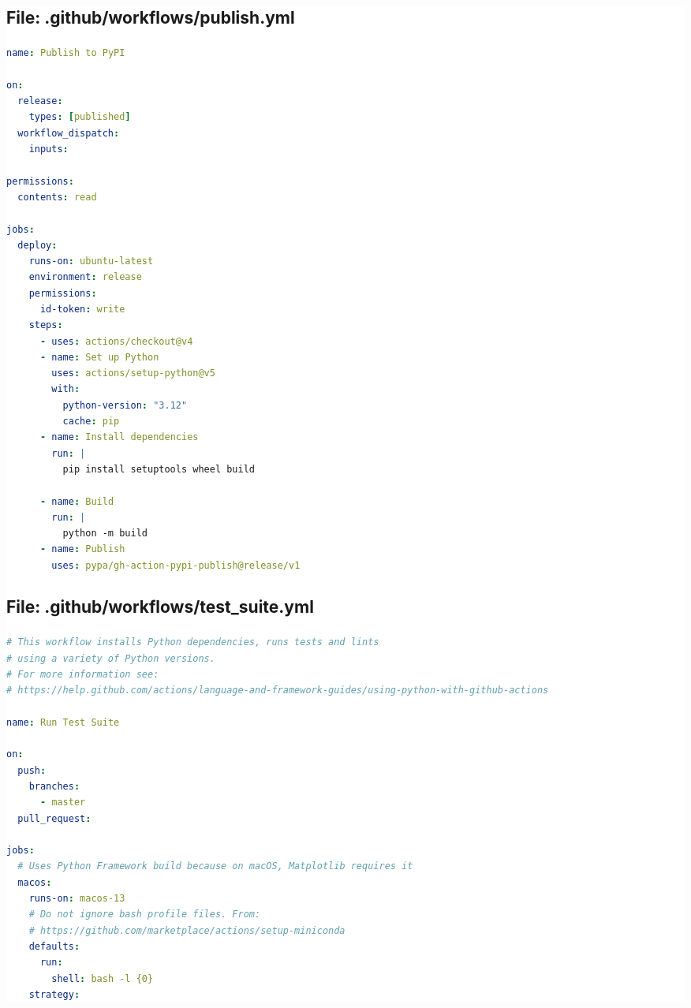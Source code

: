 ## File: .github/workflows/publish.yml
````yaml
name: Publish to PyPI

on:
  release:
    types: [published]
  workflow_dispatch:
    inputs:

permissions:
  contents: read

jobs:
  deploy:
    runs-on: ubuntu-latest
    environment: release
    permissions:
      id-token: write
    steps:
      - uses: actions/checkout@v4
      - name: Set up Python
        uses: actions/setup-python@v5
        with:
          python-version: "3.12"
          cache: pip
      - name: Install dependencies
        run: |
          pip install setuptools wheel build

      - name: Build
        run: |
          python -m build
      - name: Publish
        uses: pypa/gh-action-pypi-publish@release/v1
````

## File: .github/workflows/test_suite.yml
````yaml
# This workflow installs Python dependencies, runs tests and lints
# using a variety of Python versions.
# For more information see:
# https://help.github.com/actions/language-and-framework-guides/using-python-with-github-actions

name: Run Test Suite

on:
  push:
    branches:
      - master
  pull_request:

jobs:
  # Uses Python Framework build because on macOS, Matplotlib requires it
  macos:
    runs-on: macos-13
    # Do not ignore bash profile files. From:
    # https://github.com/marketplace/actions/setup-miniconda
    defaults:
      run:
        shell: bash -l {0}
    strategy:
````